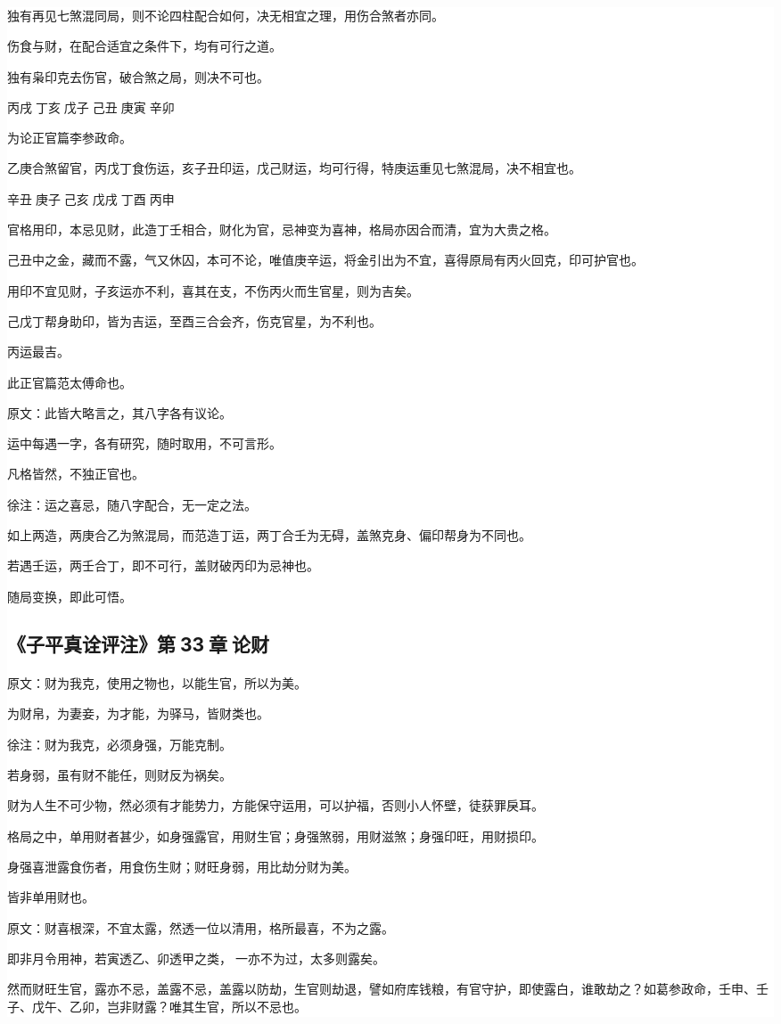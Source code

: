独有再见七煞混同局，则不论四柱配合如何，决无相宜之理，用伤合煞者亦同。

伤食与财，在配合适宜之条件下，均有可行之道。

独有枭印克去伤官，破合煞之局，则决不可也。

丙戌 丁亥 戊子 己丑 庚寅 辛卯

为论正官篇李参政命。

乙庚合煞留官，丙戊丁食伤运，亥子丑印运，戊己财运，均可行得，特庚运重见七煞混局，决不相宜也。

辛丑 庚子 己亥 戊戌 丁酉 丙申

官格用印，本忌见财，此造丁壬相合，财化为官，忌神变为喜神，格局亦因合而清，宜为大贵之格。

己丑中之金，藏而不露，气又休囚，本可不论，唯值庚辛运，将金引出为不宜，喜得原局有丙火回克，印可护官也。

用印不宜见财，子亥运亦不利，喜其在支，不伤丙火而生官星，则为吉矣。

己戊丁帮身助印，皆为吉运，至酉三合会齐，伤克官星，为不利也。

丙运最吉。

此正官篇范太傅命也。

原文：此皆大略言之，其八字各有议论。

运中每遇一字，各有研究，随时取用，不可言形。

凡格皆然，不独正官也。

徐注：运之喜忌，随八字配合，无一定之法。

如上两造，两庚合乙为煞混局，而范造丁运，两丁合壬为无碍，盖煞克身、偏印帮身为不同也。

若遇壬运，两壬合丁，即不可行，盖财破丙印为忌神也。

随局变换，即此可悟。

## 《子平真诠评注》第 33 章 论财

原文：财为我克，使用之物也，以能生官，所以为美。

为财帛，为妻妾，为才能，为驿马，皆财类也。

徐注：财为我克，必须身强，万能克制。

若身弱，虽有财不能任，则财反为祸矣。

财为人生不可少物，然必须有才能势力，方能保守运用，可以护福，否则小人怀壁，徒获罪戾耳。

格局之中，单用财者甚少，如身强露官，用财生官；身强煞弱，用财滋煞；身强印旺，用财损印。

身强喜泄露食伤者，用食伤生财；财旺身弱，用比劫分财为美。

皆非单用财也。

原文：财喜根深，不宜太露，然透一位以清用，格所最喜，不为之露。

即非月令用神，若寅透乙、卯透甲之类， 一亦不为过，太多则露矣。

然而财旺生官，露亦不忌，盖露不忌，盖露以防劫，生官则劫退，譬如府库钱粮，有官守护，即使露白，谁敢劫之？如葛参政命，壬申、壬子、戊午、乙卯，岂非财露？唯其生官，所以不忌也。
